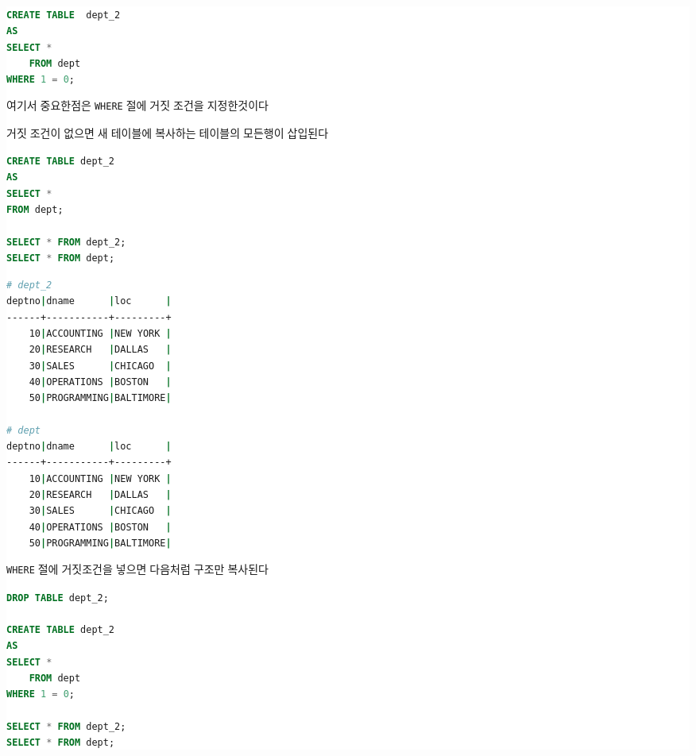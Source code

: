 ```sql
CREATE TABLE  dept_2
AS
SELECT *
    FROM dept
WHERE 1 = 0;
```

여기서 중요한점은 `WHERE` 절에 거짓 조건을 지정한것이다

거짓 조건이 없으면 새 테이블에 복사하는 테이블의 모든행이 삽입된다

```sql
CREATE TABLE dept_2
AS
SELECT *
FROM dept;

SELECT * FROM dept_2;
SELECT * FROM dept;
```

```sh
# dept_2
deptno|dname      |loc      |
------+-----------+---------+
    10|ACCOUNTING |NEW YORK |
    20|RESEARCH   |DALLAS   |
    30|SALES      |CHICAGO  |
    40|OPERATIONS |BOSTON   |
    50|PROGRAMMING|BALTIMORE|

# dept
deptno|dname      |loc      |
------+-----------+---------+
    10|ACCOUNTING |NEW YORK |
    20|RESEARCH   |DALLAS   |
    30|SALES      |CHICAGO  |
    40|OPERATIONS |BOSTON   |
    50|PROGRAMMING|BALTIMORE|
```

`WHERE` 절에 거짓조건을 넣으면 다음처럼 구조만 복사된다

```sql
DROP TABLE dept_2;

CREATE TABLE dept_2
AS
SELECT *
    FROM dept
WHERE 1 = 0;

SELECT * FROM dept_2;
SELECT * FROM dept;
```
